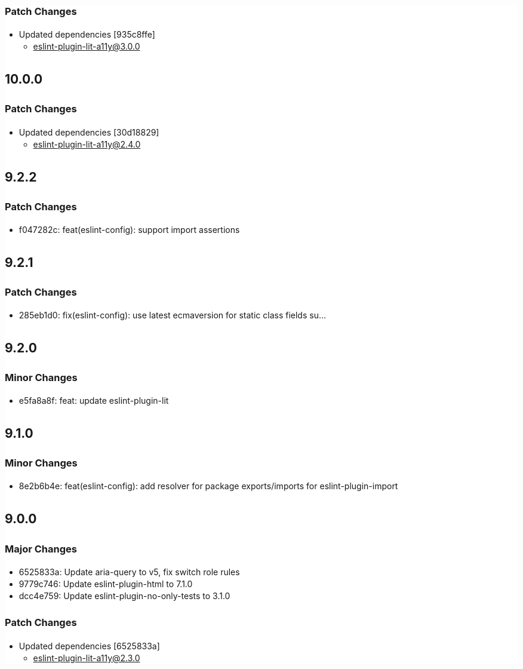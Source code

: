### Patch Changes

- Updated dependencies [935c8ffe]
  - eslint-plugin-lit-a11y@3.0.0

## 10.0.0

### Patch Changes

- Updated dependencies [30d18829]
  - eslint-plugin-lit-a11y@2.4.0

## 9.2.2

### Patch Changes

- f047282c: feat(eslint-config): support import assertions

## 9.2.1

### Patch Changes

- 285eb1d0: fix(eslint-config): use latest ecmaversion for static class fields su…

## 9.2.0

### Minor Changes

- e5fa8a8f: feat: update eslint-plugin-lit

## 9.1.0

### Minor Changes

- 8e2b6b4e: feat(eslint-config): add resolver for package exports/imports for eslint-plugin-import

## 9.0.0

### Major Changes

- 6525833a: Update aria-query to v5, fix switch role rules
- 9779c746: Update eslint-plugin-html to 7.1.0
- dcc4e759: Update eslint-plugin-no-only-tests to 3.1.0

### Patch Changes

- Updated dependencies [6525833a]
  - eslint-plugin-lit-a11y@2.3.0
